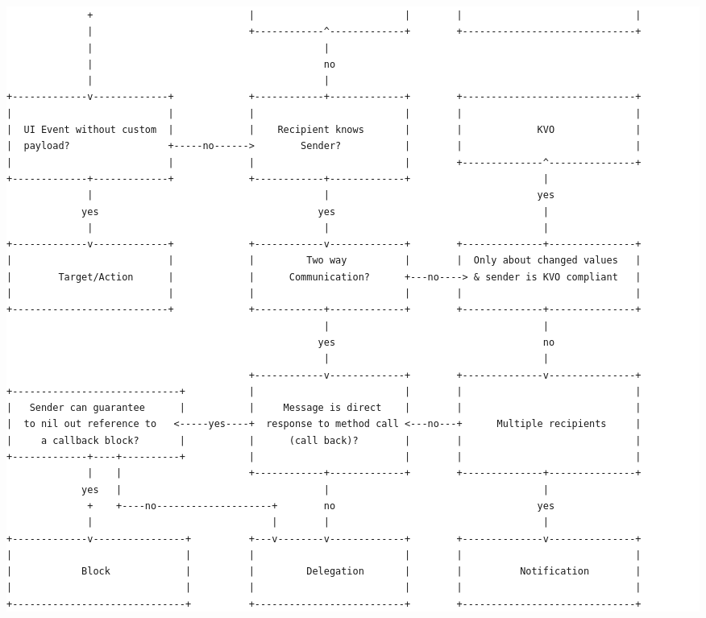 ```
              +                           |                          |        |                              |
              |                           +------------^-------------+        +------------------------------+
              |                                        |
              |                                        no
              |                                        |
+-------------v-------------+             +------------+-------------+        +------------------------------+
|                           |             |                          |        |                              |
|  UI Event without custom  |             |    Recipient knows       |        |             KVO              |
|  payload?                 +-----no------>        Sender?           |        |                              |
|                           |             |                          |        +--------------^---------------+
+-------------+-------------+             +------------+-------------+                       |
              |                                        |                                    yes
             yes                                      yes                                    |
              |                                        |                                     |
+-------------v-------------+             +------------v-------------+        +--------------+---------------+
|                           |             |         Two way          |        |  Only about changed values   |
|        Target/Action      |             |      Communication?      +---no----> & sender is KVO compliant   |
|                           |             |                          |        |                              |
+---------------------------+             +------------+-------------+        +--------------+---------------+
                                                       |                                     |
                                                      yes                                    no
                                                       |                                     |
                                          +------------v-------------+        +--------------v---------------+
+-----------------------------+           |                          |        |                              |
|   Sender can guarantee      |           |     Message is direct    |        |                              |
|  to nil out reference to   <-----yes----+  response to method call <---no---+      Multiple recipients     |
|     a callback block?       |           |      (call back)?        |        |                              |
+-------------+----+----------+           |                          |        |                              |
              |    |                      +------------+-------------+        +--------------+---------------+
             yes   |                                   |                                     |
              +    +----no--------------------+        no                                   yes
              |                               |        |                                     |
+-------------v----------------+          +---v--------v-------------+        +--------------v---------------+
|                              |          |                          |        |                              |
|            Block             |          |         Delegation       |        |          Notification        |
|                              |          |                          |        |                              |
+------------------------------+          +--------------------------+        +------------------------------+

```